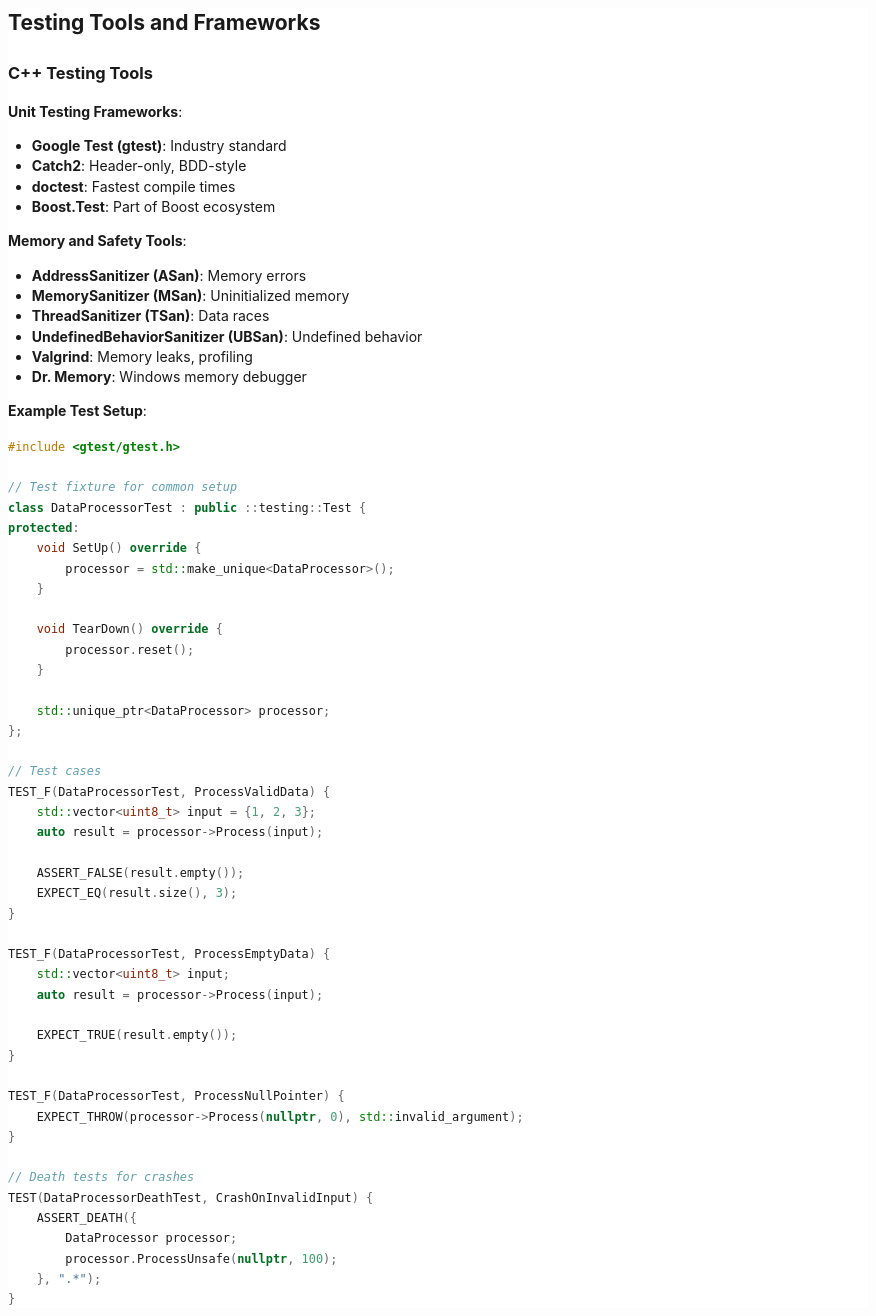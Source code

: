 ## Testing Tools and Frameworks

### C++ Testing Tools

**Unit Testing Frameworks**:
- **Google Test (gtest)**: Industry standard
- **Catch2**: Header-only, BDD-style
- **doctest**: Fastest compile times
- **Boost.Test**: Part of Boost ecosystem

**Memory and Safety Tools**:
- **AddressSanitizer (ASan)**: Memory errors
- **MemorySanitizer (MSan)**: Uninitialized memory
- **ThreadSanitizer (TSan)**: Data races
- **UndefinedBehaviorSanitizer (UBSan)**: Undefined behavior
- **Valgrind**: Memory leaks, profiling
- **Dr. Memory**: Windows memory debugger

**Example Test Setup**:

```cpp
#include <gtest/gtest.h>

// Test fixture for common setup
class DataProcessorTest : public ::testing::Test {
protected:
    void SetUp() override {
        processor = std::make_unique<DataProcessor>();
    }
    
    void TearDown() override {
        processor.reset();
    }
    
    std::unique_ptr<DataProcessor> processor;
};

// Test cases
TEST_F(DataProcessorTest, ProcessValidData) {
    std::vector<uint8_t> input = {1, 2, 3};
    auto result = processor->Process(input);
    
    ASSERT_FALSE(result.empty());
    EXPECT_EQ(result.size(), 3);
}

TEST_F(DataProcessorTest, ProcessEmptyData) {
    std::vector<uint8_t> input;
    auto result = processor->Process(input);
    
    EXPECT_TRUE(result.empty());
}

TEST_F(DataProcessorTest, ProcessNullPointer) {
    EXPECT_THROW(processor->Process(nullptr, 0), std::invalid_argument);
}

// Death tests for crashes
TEST(DataProcessorDeathTest, CrashOnInvalidInput) {
    ASSERT_DEATH({
        DataProcessor processor;
        processor.ProcessUnsafe(nullptr, 100);
    }, ".*");
}
```